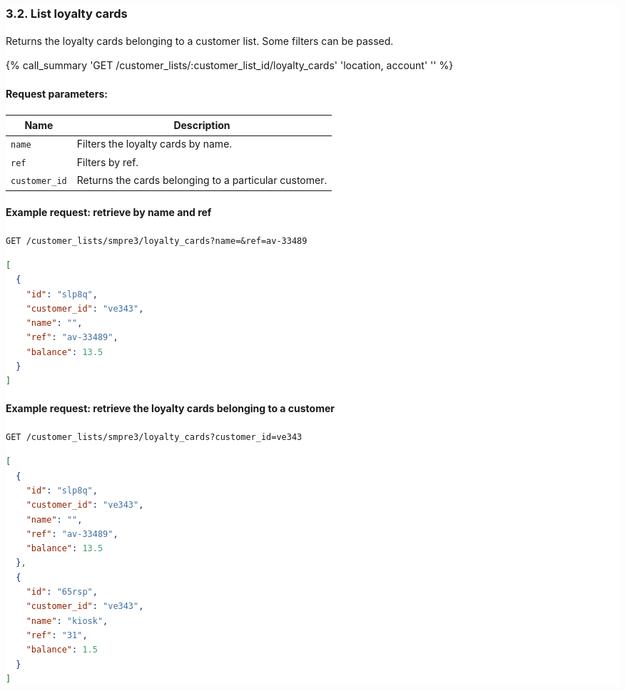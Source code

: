 ### 3.2. List loyalty cards

Returns the loyalty cards belonging to a customer list. Some filters can be passed.

{% call_summary 'GET /customer_lists/:customer_list_id/loyalty_cards' 'location, account' '' %}

#### Request parameters:

| Name          | Description                                           |
| ------------- | ----------------------------------------------------- |
| `name`        | Filters the loyalty cards by name.                    |
| `ref`         | Filters by ref.                                       |
| `customer_id` | Returns the cards belonging to a particular customer. |

#### Example request: retrieve by name and ref

`GET /customer_lists/smpre3/loyalty_cards?name=&ref=av-33489`

```json
[
  {
    "id": "slp8q",
    "customer_id": "ve343",
    "name": "",
    "ref": "av-33489",
    "balance": 13.5
  }
]
```

#### Example request: retrieve the loyalty cards belonging to a customer

`GET /customer_lists/smpre3/loyalty_cards?customer_id=ve343`

```json
[
  {
    "id": "slp8q",
    "customer_id": "ve343",
    "name": "",
    "ref": "av-33489",
    "balance": 13.5
  },
  {
    "id": "65rsp",
    "customer_id": "ve343",
    "name": "kiosk",
    "ref": "31",
    "balance": 1.5
  }
]
```
